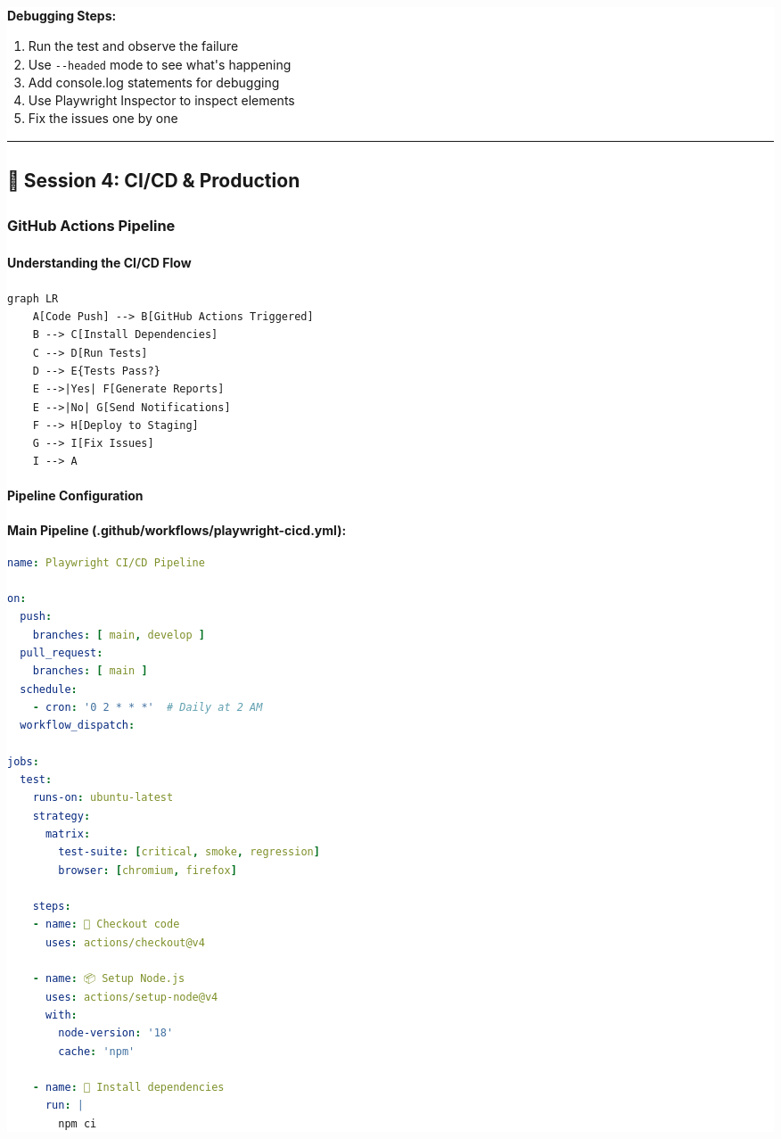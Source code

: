 **Debugging Steps:**
1. Run the test and observe the failure
2. Use `--headed` mode to see what's happening
3. Add console.log statements for debugging
4. Use Playwright Inspector to inspect elements
5. Fix the issues one by one

---

## 🎯 Session 4: CI/CD & Production

### GitHub Actions Pipeline

#### Understanding the CI/CD Flow

```mermaid
graph LR
    A[Code Push] --> B[GitHub Actions Triggered]
    B --> C[Install Dependencies]
    C --> D[Run Tests]
    D --> E{Tests Pass?}
    E -->|Yes| F[Generate Reports]
    E -->|No| G[Send Notifications]
    F --> H[Deploy to Staging]
    G --> I[Fix Issues]
    I --> A
```

#### Pipeline Configuration

**Main Pipeline (.github/workflows/playwright-cicd.yml):**
```yaml
name: Playwright CI/CD Pipeline

on:
  push:
    branches: [ main, develop ]
  pull_request:
    branches: [ main ]
  schedule:
    - cron: '0 2 * * *'  # Daily at 2 AM
  workflow_dispatch:

jobs:
  test:
    runs-on: ubuntu-latest
    strategy:
      matrix:
        test-suite: [critical, smoke, regression]
        browser: [chromium, firefox]
    
    steps:
    - name: 🚀 Checkout code
      uses: actions/checkout@v4
    
    - name: 📦 Setup Node.js
      uses: actions/setup-node@v4
      with:
        node-version: '18'
        cache: 'npm'
    
    - name: 🔧 Install dependencies
      run: |
        npm ci
```